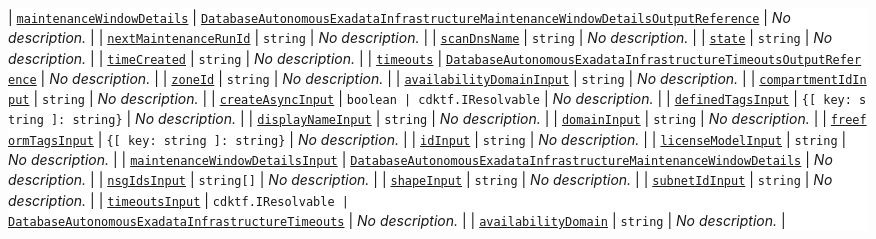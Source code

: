| <code><a href="#rhizo-co-terraform-provider-oci.databaseAutonomousExadataInfrastructure.DatabaseAutonomousExadataInfrastructure.property.maintenanceWindowDetails">maintenanceWindowDetails</a></code> | <code><a href="#rhizo-co-terraform-provider-oci.databaseAutonomousExadataInfrastructure.DatabaseAutonomousExadataInfrastructureMaintenanceWindowDetailsOutputReference">DatabaseAutonomousExadataInfrastructureMaintenanceWindowDetailsOutputReference</a></code> | *No description.* |
| <code><a href="#rhizo-co-terraform-provider-oci.databaseAutonomousExadataInfrastructure.DatabaseAutonomousExadataInfrastructure.property.nextMaintenanceRunId">nextMaintenanceRunId</a></code> | <code>string</code> | *No description.* |
| <code><a href="#rhizo-co-terraform-provider-oci.databaseAutonomousExadataInfrastructure.DatabaseAutonomousExadataInfrastructure.property.scanDnsName">scanDnsName</a></code> | <code>string</code> | *No description.* |
| <code><a href="#rhizo-co-terraform-provider-oci.databaseAutonomousExadataInfrastructure.DatabaseAutonomousExadataInfrastructure.property.state">state</a></code> | <code>string</code> | *No description.* |
| <code><a href="#rhizo-co-terraform-provider-oci.databaseAutonomousExadataInfrastructure.DatabaseAutonomousExadataInfrastructure.property.timeCreated">timeCreated</a></code> | <code>string</code> | *No description.* |
| <code><a href="#rhizo-co-terraform-provider-oci.databaseAutonomousExadataInfrastructure.DatabaseAutonomousExadataInfrastructure.property.timeouts">timeouts</a></code> | <code><a href="#rhizo-co-terraform-provider-oci.databaseAutonomousExadataInfrastructure.DatabaseAutonomousExadataInfrastructureTimeoutsOutputReference">DatabaseAutonomousExadataInfrastructureTimeoutsOutputReference</a></code> | *No description.* |
| <code><a href="#rhizo-co-terraform-provider-oci.databaseAutonomousExadataInfrastructure.DatabaseAutonomousExadataInfrastructure.property.zoneId">zoneId</a></code> | <code>string</code> | *No description.* |
| <code><a href="#rhizo-co-terraform-provider-oci.databaseAutonomousExadataInfrastructure.DatabaseAutonomousExadataInfrastructure.property.availabilityDomainInput">availabilityDomainInput</a></code> | <code>string</code> | *No description.* |
| <code><a href="#rhizo-co-terraform-provider-oci.databaseAutonomousExadataInfrastructure.DatabaseAutonomousExadataInfrastructure.property.compartmentIdInput">compartmentIdInput</a></code> | <code>string</code> | *No description.* |
| <code><a href="#rhizo-co-terraform-provider-oci.databaseAutonomousExadataInfrastructure.DatabaseAutonomousExadataInfrastructure.property.createAsyncInput">createAsyncInput</a></code> | <code>boolean \| cdktf.IResolvable</code> | *No description.* |
| <code><a href="#rhizo-co-terraform-provider-oci.databaseAutonomousExadataInfrastructure.DatabaseAutonomousExadataInfrastructure.property.definedTagsInput">definedTagsInput</a></code> | <code>{[ key: string ]: string}</code> | *No description.* |
| <code><a href="#rhizo-co-terraform-provider-oci.databaseAutonomousExadataInfrastructure.DatabaseAutonomousExadataInfrastructure.property.displayNameInput">displayNameInput</a></code> | <code>string</code> | *No description.* |
| <code><a href="#rhizo-co-terraform-provider-oci.databaseAutonomousExadataInfrastructure.DatabaseAutonomousExadataInfrastructure.property.domainInput">domainInput</a></code> | <code>string</code> | *No description.* |
| <code><a href="#rhizo-co-terraform-provider-oci.databaseAutonomousExadataInfrastructure.DatabaseAutonomousExadataInfrastructure.property.freeformTagsInput">freeformTagsInput</a></code> | <code>{[ key: string ]: string}</code> | *No description.* |
| <code><a href="#rhizo-co-terraform-provider-oci.databaseAutonomousExadataInfrastructure.DatabaseAutonomousExadataInfrastructure.property.idInput">idInput</a></code> | <code>string</code> | *No description.* |
| <code><a href="#rhizo-co-terraform-provider-oci.databaseAutonomousExadataInfrastructure.DatabaseAutonomousExadataInfrastructure.property.licenseModelInput">licenseModelInput</a></code> | <code>string</code> | *No description.* |
| <code><a href="#rhizo-co-terraform-provider-oci.databaseAutonomousExadataInfrastructure.DatabaseAutonomousExadataInfrastructure.property.maintenanceWindowDetailsInput">maintenanceWindowDetailsInput</a></code> | <code><a href="#rhizo-co-terraform-provider-oci.databaseAutonomousExadataInfrastructure.DatabaseAutonomousExadataInfrastructureMaintenanceWindowDetails">DatabaseAutonomousExadataInfrastructureMaintenanceWindowDetails</a></code> | *No description.* |
| <code><a href="#rhizo-co-terraform-provider-oci.databaseAutonomousExadataInfrastructure.DatabaseAutonomousExadataInfrastructure.property.nsgIdsInput">nsgIdsInput</a></code> | <code>string[]</code> | *No description.* |
| <code><a href="#rhizo-co-terraform-provider-oci.databaseAutonomousExadataInfrastructure.DatabaseAutonomousExadataInfrastructure.property.shapeInput">shapeInput</a></code> | <code>string</code> | *No description.* |
| <code><a href="#rhizo-co-terraform-provider-oci.databaseAutonomousExadataInfrastructure.DatabaseAutonomousExadataInfrastructure.property.subnetIdInput">subnetIdInput</a></code> | <code>string</code> | *No description.* |
| <code><a href="#rhizo-co-terraform-provider-oci.databaseAutonomousExadataInfrastructure.DatabaseAutonomousExadataInfrastructure.property.timeoutsInput">timeoutsInput</a></code> | <code>cdktf.IResolvable \| <a href="#rhizo-co-terraform-provider-oci.databaseAutonomousExadataInfrastructure.DatabaseAutonomousExadataInfrastructureTimeouts">DatabaseAutonomousExadataInfrastructureTimeouts</a></code> | *No description.* |
| <code><a href="#rhizo-co-terraform-provider-oci.databaseAutonomousExadataInfrastructure.DatabaseAutonomousExadataInfrastructure.property.availabilityDomain">availabilityDomain</a></code> | <code>string</code> | *No description.* |